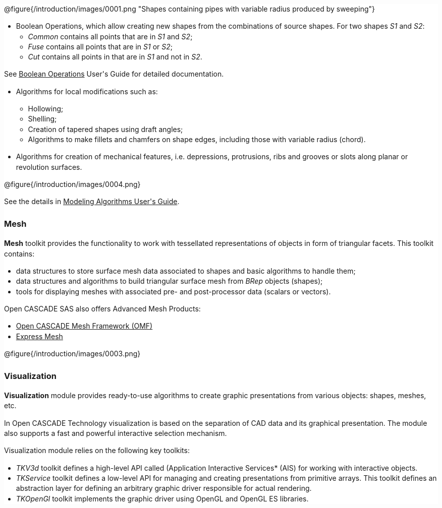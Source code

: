 @figure{/introduction/images/0001.png "Shapes containing pipes with variable radius produced by sweeping"}

 * Boolean Operations, which allow creating new shapes from the combinations of source shapes. For two shapes *S1* and *S2*:
   * *Common* contains all points that are in *S1* and *S2*;
   * *Fuse* contains all points that are in *S1* or *S2*;
   * *Cut* contains all points in that are in *S1* and not in *S2*.

See [Boolean Operations](#specification__boolean_operations) User's Guide for detailed documentation.

 * Algorithms for local modifications such as:
   * Hollowing;
   * Shelling;
   * Creation of tapered shapes using draft angles;
   * Algorithms to make fillets and chamfers on shape edges, including those with variable radius (chord).

 * Algorithms for creation of mechanical features, i.e. depressions, protrusions, ribs and grooves or slots along planar or revolution surfaces.

@figure{/introduction/images/0004.png}
 
See the details in [Modeling Algorithms User's Guide](#occt_user_guides__modeling_algos).

<h3><a id="intro_overview_mesh">Mesh</a></h3>

**Mesh** toolkit provides the functionality to work with tessellated representations of objects in form of triangular facets. This toolkit contains:
- data structures to store surface mesh data associated to shapes and basic algorithms to handle them;
- data structures and algorithms to build triangular surface mesh from *BRep* objects (shapes);
- tools for displaying meshes with associated pre- and post-processor data (scalars or vectors).

Open CASCADE SAS also offers Advanced Mesh Products:
- <a href="https://www.opencascade.com/content/mesh-framework">Open CASCADE Mesh Framework (OMF)</a>
- <a href="https://www.opencascade.com/content/express-mesh">Express Mesh</a>

@figure{/introduction/images/0003.png}

<h3><a id="intro_overview_visu">Visualization</a></h3>

**Visualization** module provides ready-to-use algorithms to create graphic presentations from various objects: shapes, meshes, etc.

In Open CASCADE Technology visualization is based on the separation of CAD data and its graphical presentation.
The module also supports a fast and powerful interactive selection mechanism. 

Visualization module relies on the following key toolkits:
- *TKV3d* toolkit defines a high-level API called (Application Interactive Services* (AIS) for working with interactive objects.
- *TKService* toolkit defines a low-level API for managing and creating presentations from primitive arrays.
  This toolkit defines an abstraction layer for defining an arbitrary graphic driver responsible for actual rendering.
- *TKOpenGl* toolkit implements the graphic driver using OpenGL and OpenGL ES libraries.

